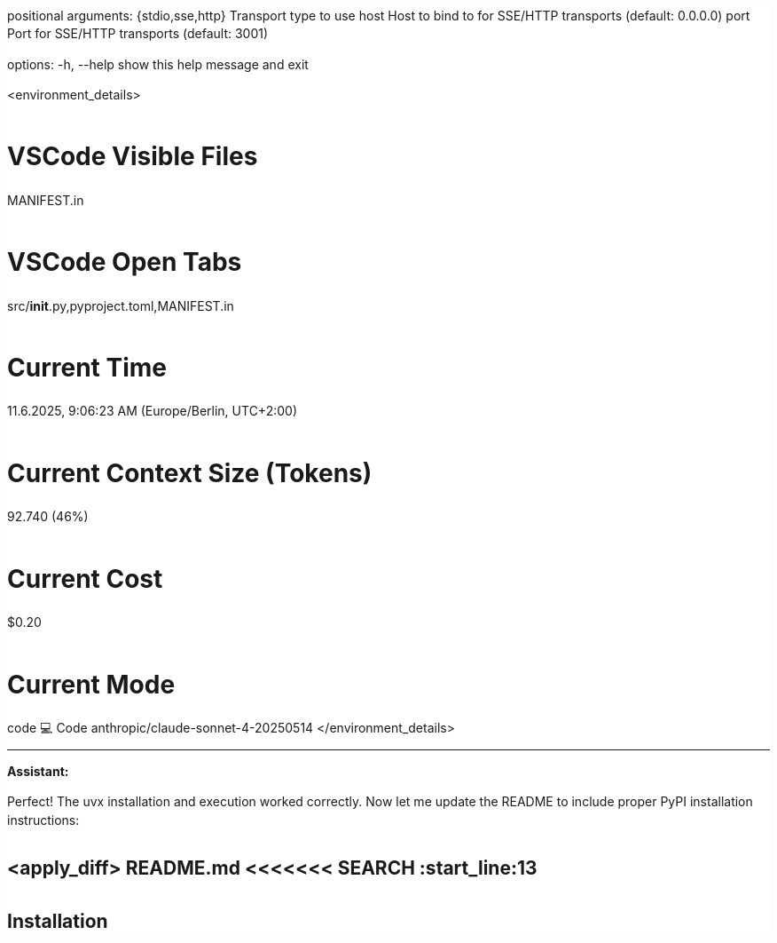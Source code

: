 positional arguments:
  {stdio,sse,http}  Transport type to use
  host              Host to bind to for SSE/HTTP transports (default: 0.0.0.0)
  port              Port for SSE/HTTP transports (default: 3001)

options:
  -h, --help        show this help message and exit
                                                                                  
<environment_details>
# VSCode Visible Files
MANIFEST.in

# VSCode Open Tabs
src/__init__.py,pyproject.toml,MANIFEST.in

# Current Time
11.6.2025, 9:06:23 AM (Europe/Berlin, UTC+2:00)

# Current Context Size (Tokens)
92.740 (46%)

# Current Cost
$0.20

# Current Mode
<slug>code</slug>
<name>💻 Code</name>
<model>anthropic/claude-sonnet-4-20250514</model>
</environment_details>

---

**Assistant:**

Perfect! The uvx installation and execution worked correctly. Now let me update the README to include proper PyPI installation instructions:

<apply_diff>
<path>README.md</path>
<diff>
<<<<<<< SEARCH
:start_line:13
-------
## Installation
